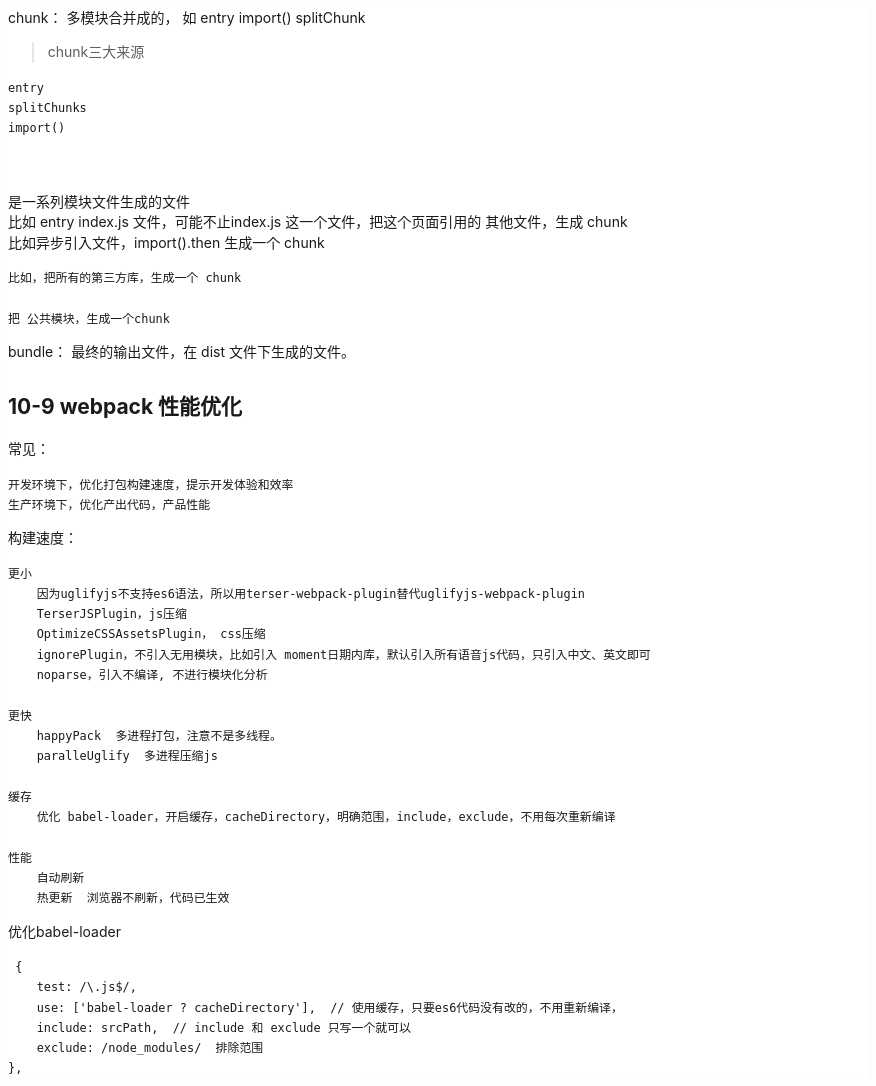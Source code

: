 chunk： 多模块合并成的， 如 entry import() splitChunk

> chunk三大来源

	entry
	splitChunks
	import()


​	
​	
是一系列模块文件生成的文件
​	
​	比如 entry index.js 文件，可能不止index.js 这一个文件，把这个页面引用的 其他文件，生成 chunk
​	
	比如异步引入文件，import().then 生成一个 chunk
	
	比如，把所有的第三方库，生成一个 chunk
	
	把 公共模块，生成一个chunk

bundle： 最终的输出文件，在 dist 文件下生成的文件。


## 10-9 webpack 性能优化

常见：

	开发环境下，优化打包构建速度，提示开发体验和效率
	生产环境下，优化产出代码，产品性能


构建速度：
​	

	更小
		因为uglifyjs不支持es6语法，所以用terser-webpack-plugin替代uglifyjs-webpack-plugin	
		TerserJSPlugin，js压缩
		OptimizeCSSAssetsPlugin， css压缩
		ignorePlugin，不引入无用模块，比如引入 moment日期内库，默认引入所有语音js代码，只引入中文、英文即可
		noparse，引入不编译, 不进行模块化分析
	
	更快
		happyPack  多进程打包，注意不是多线程。 
		paralleUglify  多进程压缩js
	
	缓存
		优化 babel-loader，开启缓存，cacheDirectory，明确范围，include，exclude，不用每次重新编译
	
	性能
		自动刷新
		热更新  浏览器不刷新，代码已生效


优化babel-loader
	

	 {
	    test: /\.js$/,
	    use: ['babel-loader ? cacheDirectory'],  // 使用缓存，只要es6代码没有改的，不用重新编译，
	    include: srcPath,  // include 和 exclude 只写一个就可以
	    exclude: /node_modules/  排除范围
	},

